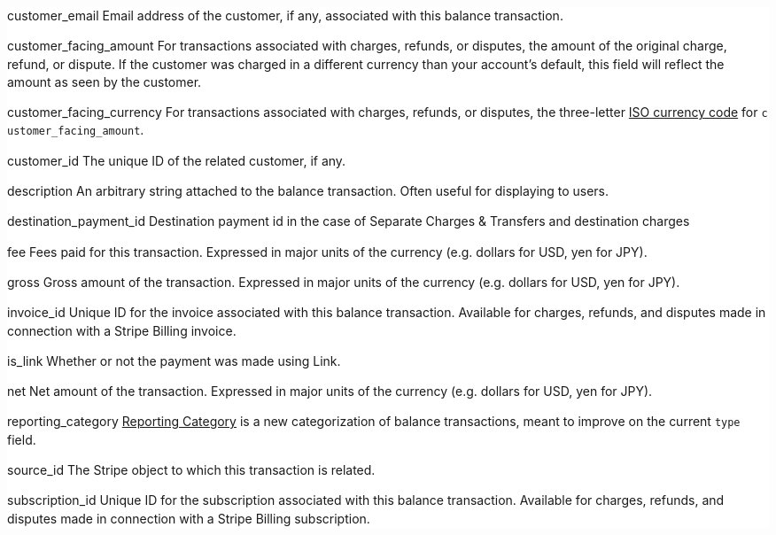 customer_email
Email address of the customer, if any, associated with this balance transaction.

customer_facing_amount
For transactions associated with charges, refunds, or disputes, the amount of
the original charge, refund, or dispute. If the customer was charged in a
different currency than your account’s default, this field will reflect the
amount as seen by the customer.

customer_facing_currency
For transactions associated with charges, refunds, or disputes, the three-letter
[ISO currency code](https://stripe.com/docs/currencies) for
`customer_facing_amount`.

customer_id
The unique ID of the related customer, if any.

description
An arbitrary string attached to the balance transaction. Often useful for
displaying to users.

destination_payment_id
Destination payment id in the case of Separate Charges & Transfers and
destination charges

fee
Fees paid for this transaction. Expressed in major units of the currency (e.g.
dollars for USD, yen for JPY).

gross
Gross amount of the transaction. Expressed in major units of the currency (e.g.
dollars for USD, yen for JPY).

invoice_id
Unique ID for the invoice associated with this balance transaction. Available
for charges, refunds, and disputes made in connection with a Stripe Billing
invoice.

is_link
Whether or not the payment was made using Link.

net
Net amount of the transaction. Expressed in major units of the currency (e.g.
dollars for USD, yen for JPY).

reporting_category
[Reporting Category](https://stripe.com/docs/reporting/reporting-categories) is
a new categorization of balance transactions, meant to improve on the current
`type` field.

source_id
The Stripe object to which this transaction is related.

subscription_id
Unique ID for the subscription associated with this balance transaction.
Available for charges, refunds, and disputes made in connection with a Stripe
Billing subscription.

